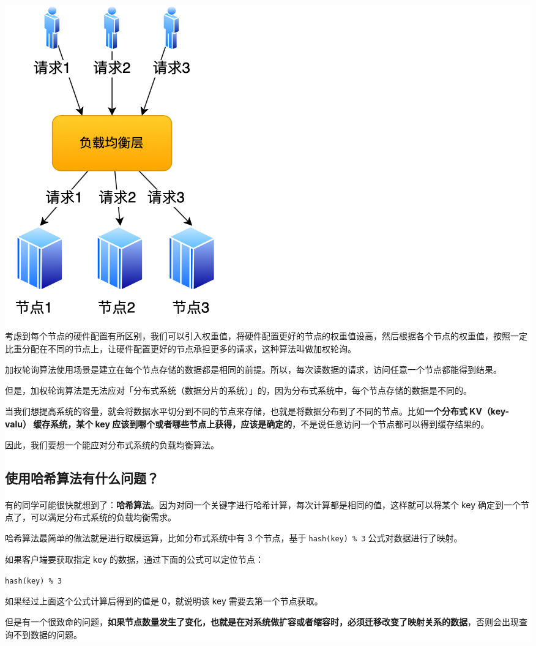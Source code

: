 ![img](./什么是一致性哈希.assets/d3279ad754257977f98e702cb156e9cf.png)

考虑到每个节点的硬件配置有所区别，我们可以引入权重值，将硬件配置更好的节点的权重值设高，然后根据各个节点的权重值，按照一定比重分配在不同的节点上，让硬件配置更好的节点承担更多的请求，这种算法叫做加权轮询。

加权轮询算法使用场景是建立在每个节点存储的数据都是相同的前提。所以，每次读数据的请求，访问任意一个节点都能得到结果。

但是，加权轮询算法是无法应对「分布式系统（数据分片的系统）」的，因为分布式系统中，每个节点存储的数据是不同的。

当我们想提高系统的容量，就会将数据水平切分到不同的节点来存储，也就是将数据分布到了不同的节点。比如**一个分布式 KV（key-valu） 缓存系统，某个 key 应该到哪个或者哪些节点上获得，应该是确定的**，不是说任意访问一个节点都可以得到缓存结果的。

因此，我们要想一个能应对分布式系统的负载均衡算法。

## 使用哈希算法有什么问题？

有的同学可能很快就想到了：**哈希算法**。因为对同一个关键字进行哈希计算，每次计算都是相同的值，这样就可以将某个 key 确定到一个节点了，可以满足分布式系统的负载均衡需求。

哈希算法最简单的做法就是进行取模运算，比如分布式系统中有 3 个节点，基于 `hash(key) % 3` 公式对数据进行了映射。

如果客户端要获取指定 key 的数据，通过下面的公式可以定位节点：

```text
hash(key) % 3
```

如果经过上面这个公式计算后得到的值是 0，就说明该 key 需要去第一个节点获取。

但是有一个很致命的问题，**如果节点数量发生了变化，也就是在对系统做扩容或者缩容时，必须迁移改变了映射关系的数据**，否则会出现查询不到数据的问题。
